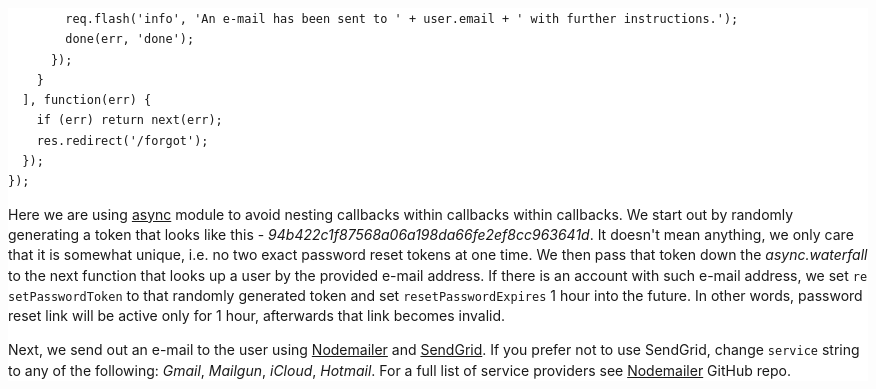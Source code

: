 ```
        req.flash('info', 'An e-mail has been sent to ' + user.email + ' with further instructions.');
        done(err, 'done');
      });
    }
  ], function(err) {
    if (err) return next(err);
    res.redirect('/forgot');
  });
});
```

Here we are using [async](https://github.com/caolan/async) module to avoid
nesting callbacks within callbacks within callbacks. We start out by randomly
generating a token that looks like this -
*94b422c1f87568a06a198da66fe2ef8cc963641d*. It doesn't mean anything, we only
care that it is somewhat unique, i.e. no two exact password reset tokens at
one time. We then pass that token down the *async.waterfall* to the next
function that looks up a user by the provided e-mail address. If there is
an account with such e-mail address, we set `resetPasswordToken` to that
randomly generated token and set `resetPasswordExpires` 1 hour into the future.
In other words, password reset link will be active only for 1 hour, afterwards
that link becomes invalid.

Next, we send out an e-mail to the user using
[Nodemailer](https://github.com/andris9/Nodemailer) and
[SendGrid](http://sendgrid.com/). If you prefer not to use SendGrid, change
`service` string to any of the following: *Gmail*, *Mailgun*, *iCloud*,
*Hotmail*. For a full list of service providers see
[Nodemailer](https://github.com/andris9/Nodemailer) GitHub repo.
